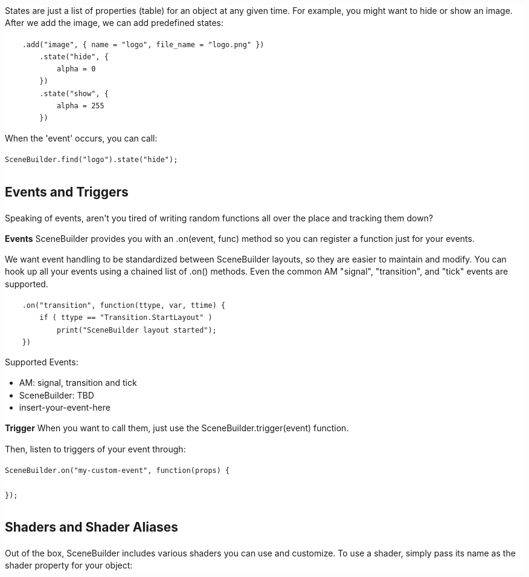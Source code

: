 States are just a list of properties (table) for an object at any given time. For example, you might want to hide or show an image. After we add the image, we can add predefined states:

```
    .add("image", { name = "logo", file_name = "logo.png" })
        .state("hide", {
            alpha = 0
        })
        .state("show", {
            alpha = 255
        })
```
When the 'event' occurs, you can call:

```
SceneBuilder.find("logo").state("hide");
```

<a name="events">Events and Triggers</a>
-
Speaking of events, aren't you tired of writing random functions all over the place and tracking them down?

**Events**
SceneBuilder provides you with an .on(event, func) method so you can register a function just for your events.

We want event handling to be standardized between SceneBuilder layouts, so they are easier to maintain and modify. You can hook up all your events using a chained list of .on() methods. Even the common AM "signal", "transition", and "tick" events are supported.

```
    .on("transition", function(ttype, var, ttime) {
        if ( ttype == "Transition.StartLayout" )
            print("SceneBuilder layout started");
    })
```

Supported Events:
- AM: signal, transition and tick
- SceneBuilder: TBD
- insert-your-event-here

**Trigger**
When you want to call them, just use the SceneBuilder.trigger(event) function.

Then, listen to triggers of your event through:

```
SceneBuilder.on("my-custom-event", function(props) {

});
```

<a name="shaders">Shaders and Shader Aliases</a>
-
Out of the box, SceneBuilder includes various shaders you can use and customize. To use a shader, simply pass its name as the shader property for your object:
